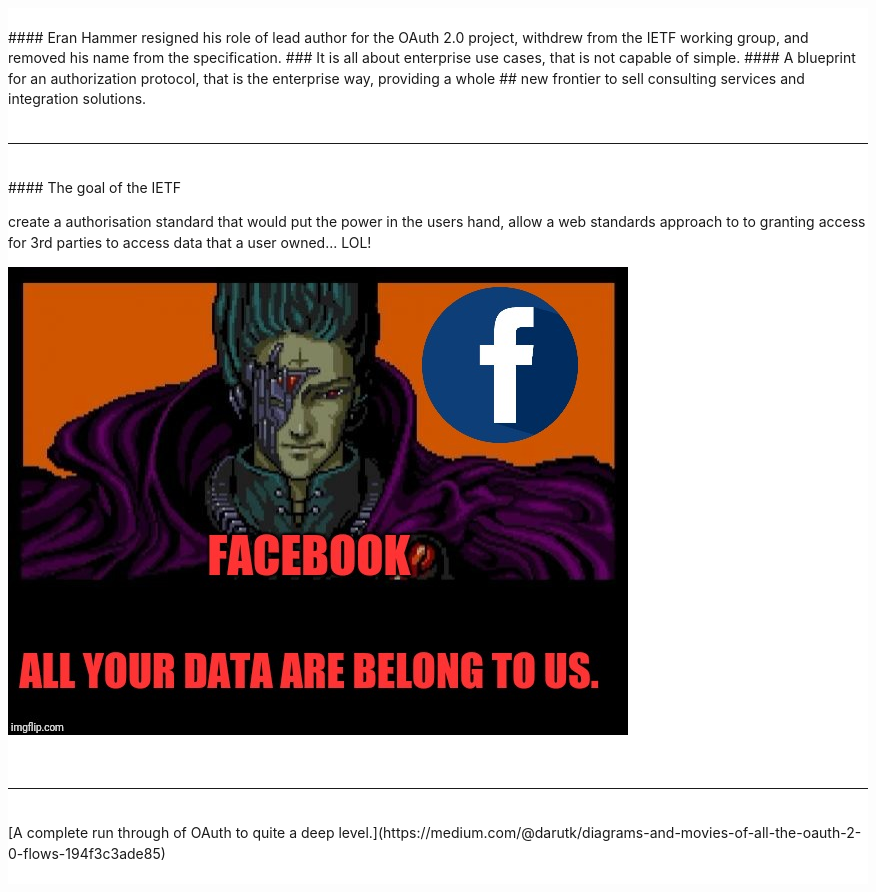 
<div style="background: #fff; padding-top: 20px; padding-bottom: 20px;">
#### Eran Hammer resigned his role of lead author for the OAuth 2.0 project, withdrew from the IETF working group, and removed his name from the specification. 
### It is all about enterprise use cases, that is not capable of simple. 
#### A blueprint for an authorization protocol, that is the enterprise way, providing a whole 
## new frontier to sell consulting services and integration solutions.
</div>

---

<div style="background: #fff; padding-top: 20px; padding-bottom: 20px;">
#### The goal of the IETF 

create a authorisation standard that would put the power in the users hand, allow a web standards approach to to granting access for 3rd parties to access data that a user owned... LOL!

![all your data are belong to us](images/data.png)
</div>

***

<div style="background: #fff; padding-top: 20px; padding-bottom: 20px;">
[A complete run through of OAuth to quite a deep level.](https://medium.com/@darutk/diagrams-and-movies-of-all-the-oauth-2-0-flows-194f3c3ade85)
